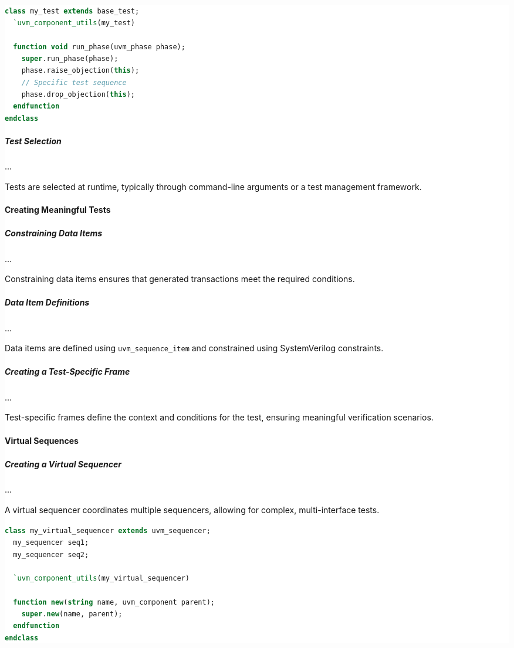 ```systemverilog
class my_test extends base_test;
  `uvm_component_utils(my_test)

  function void run_phase(uvm_phase phase);
    super.run_phase(phase);
    phase.raise_objection(this);
    // Specific test sequence
    phase.drop_objection(this);
  endfunction
endclass
```

##### Test Selection

...

Tests are selected at runtime, typically through command-line arguments or a test management framework.

#### Creating Meaningful Tests

##### Constraining Data Items

...

Constraining data items ensures that generated transactions meet the required conditions.

##### Data Item Definitions

...

Data items are defined using `uvm_sequence_item` and constrained using SystemVerilog constraints.

##### Creating a Test-Specific Frame

...

Test-specific frames define the context and conditions for the test, ensuring meaningful verification scenarios.

#### Virtual Sequences

##### Creating a Virtual Sequencer

...

A virtual sequencer coordinates multiple sequencers, allowing for complex, multi-interface tests.

```systemverilog
class my_virtual_sequencer extends uvm_sequencer;
  my_sequencer seq1;
  my_sequencer seq2;

  `uvm_component_utils(my_virtual_sequencer)

  function new(string name, uvm_component parent);
    super.new(name, parent);
  endfunction
endclass
```
